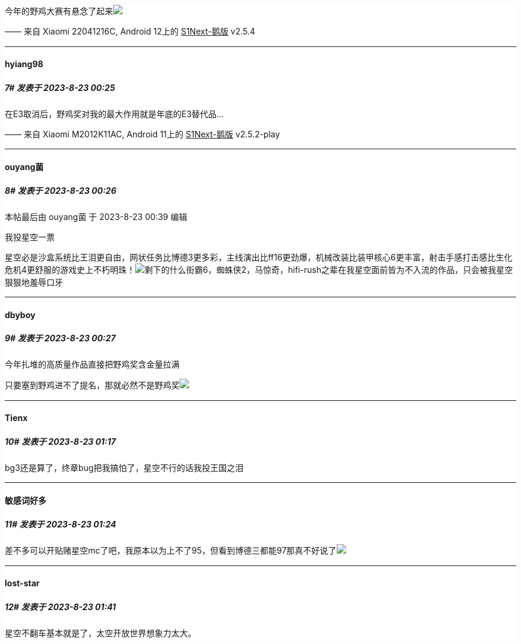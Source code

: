 今年的野鸡大赛有悬念了起来<img src="https://static.saraba1st.com/image/smiley/face2017/035.png" referrerpolicy="no-referrer">

—— 来自 Xiaomi 22041216C, Android 12上的 [S1Next-鹅版](https://github.com/ykrank/S1-Next/releases) v2.5.4

*****

####  hyiang98  
##### 7#       发表于 2023-8-23 00:25

在E3取消后，野鸡奖对我的最大作用就是年底的E3替代品…

—— 来自 Xiaomi M2012K11AC, Android 11上的 [S1Next-鹅版](https://github.com/ykrank/S1-Next/releases) v2.5.2-play

*****

####  ouyang菌  
##### 8#       发表于 2023-8-23 00:26

 本帖最后由 ouyang菌 于 2023-8-23 00:39 编辑 

我投星空一票

星空必是沙盒系统比王泪更自由，网状任务比博德3更多彩，主线演出比ff16更劲爆，机械改装比装甲核心6更丰富，射击手感打击感比生化危机4更舒服的游戏史上不朽明珠！<img src="https://static.saraba1st.com/image/smiley/face2017/134.png" referrerpolicy="no-referrer">剩下的什么街霸6，蜘蛛侠2，马惊奇，hifi-rush之辈在我星空面前皆为不入流的作品，只会被我星空狠狠地羞辱口牙

*****

####  dbyboy  
##### 9#       发表于 2023-8-23 00:27

今年扎堆的高质量作品直接把野鸡奖含金量拉满

只要塞到野鸡进不了提名，那就必然不是野鸡奖<img src="https://static.saraba1st.com/image/smiley/face2017/254.png" referrerpolicy="no-referrer">

*****

####  Tienx  
##### 10#       发表于 2023-8-23 01:17

bg3还是算了，终章bug把我搞怕了，星空不行的话我投王国之泪

*****

####  敏感词好多  
##### 11#       发表于 2023-8-23 01:24

差不多可以开贴赌星空mc了吧，我原本以为上不了95，但看到博德三都能97那真不好说了<img src="https://static.saraba1st.com/image/smiley/face2017/067.png" referrerpolicy="no-referrer">

*****

####  lost-star  
##### 12#       发表于 2023-8-23 01:41

星空不翻车基本就是了，太空开放世界想象力太大。

